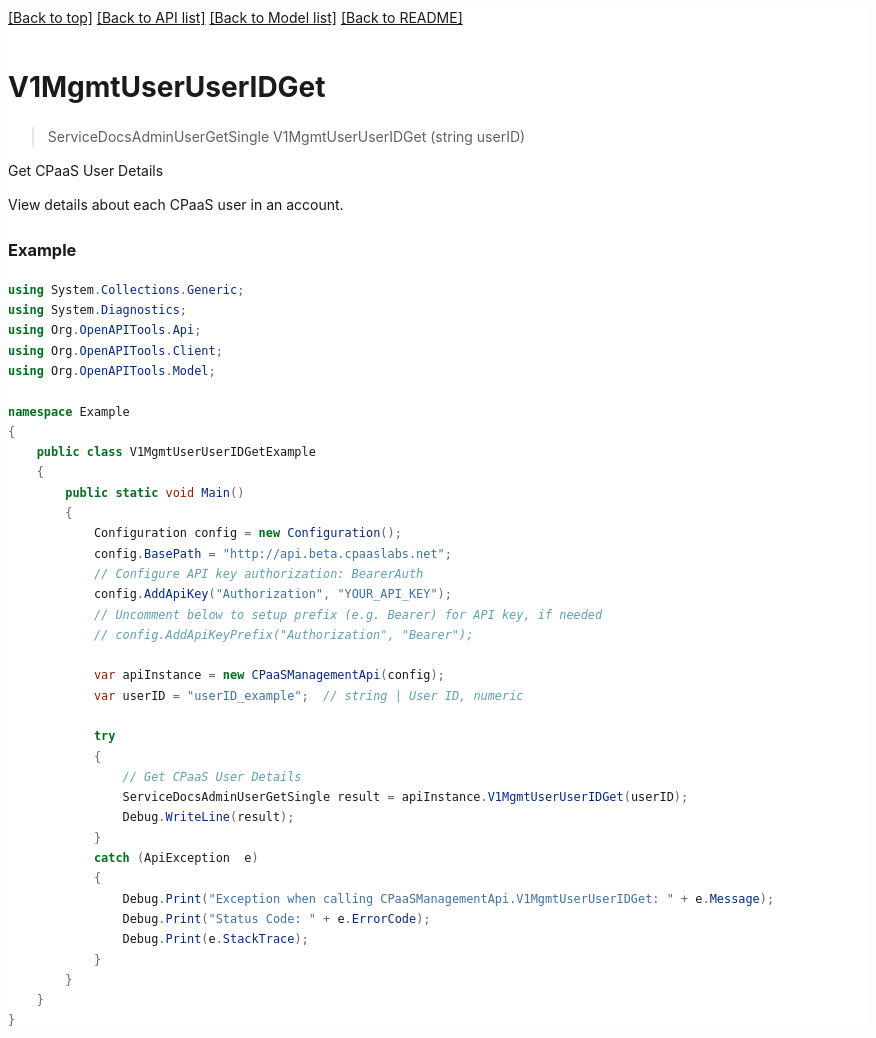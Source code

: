 [[Back to top]](#) [[Back to API list]](../README.md#documentation-for-api-endpoints) [[Back to Model list]](../README.md#documentation-for-models) [[Back to README]](../README.md)

<a id="v1mgmtuseruseridget"></a>
# **V1MgmtUserUserIDGet**
> ServiceDocsAdminUserGetSingle V1MgmtUserUserIDGet (string userID)

Get CPaaS User Details

View details about each CPaaS user in an account.

### Example
```csharp
using System.Collections.Generic;
using System.Diagnostics;
using Org.OpenAPITools.Api;
using Org.OpenAPITools.Client;
using Org.OpenAPITools.Model;

namespace Example
{
    public class V1MgmtUserUserIDGetExample
    {
        public static void Main()
        {
            Configuration config = new Configuration();
            config.BasePath = "http://api.beta.cpaaslabs.net";
            // Configure API key authorization: BearerAuth
            config.AddApiKey("Authorization", "YOUR_API_KEY");
            // Uncomment below to setup prefix (e.g. Bearer) for API key, if needed
            // config.AddApiKeyPrefix("Authorization", "Bearer");

            var apiInstance = new CPaaSManagementApi(config);
            var userID = "userID_example";  // string | User ID, numeric

            try
            {
                // Get CPaaS User Details
                ServiceDocsAdminUserGetSingle result = apiInstance.V1MgmtUserUserIDGet(userID);
                Debug.WriteLine(result);
            }
            catch (ApiException  e)
            {
                Debug.Print("Exception when calling CPaaSManagementApi.V1MgmtUserUserIDGet: " + e.Message);
                Debug.Print("Status Code: " + e.ErrorCode);
                Debug.Print(e.StackTrace);
            }
        }
    }
}
```
